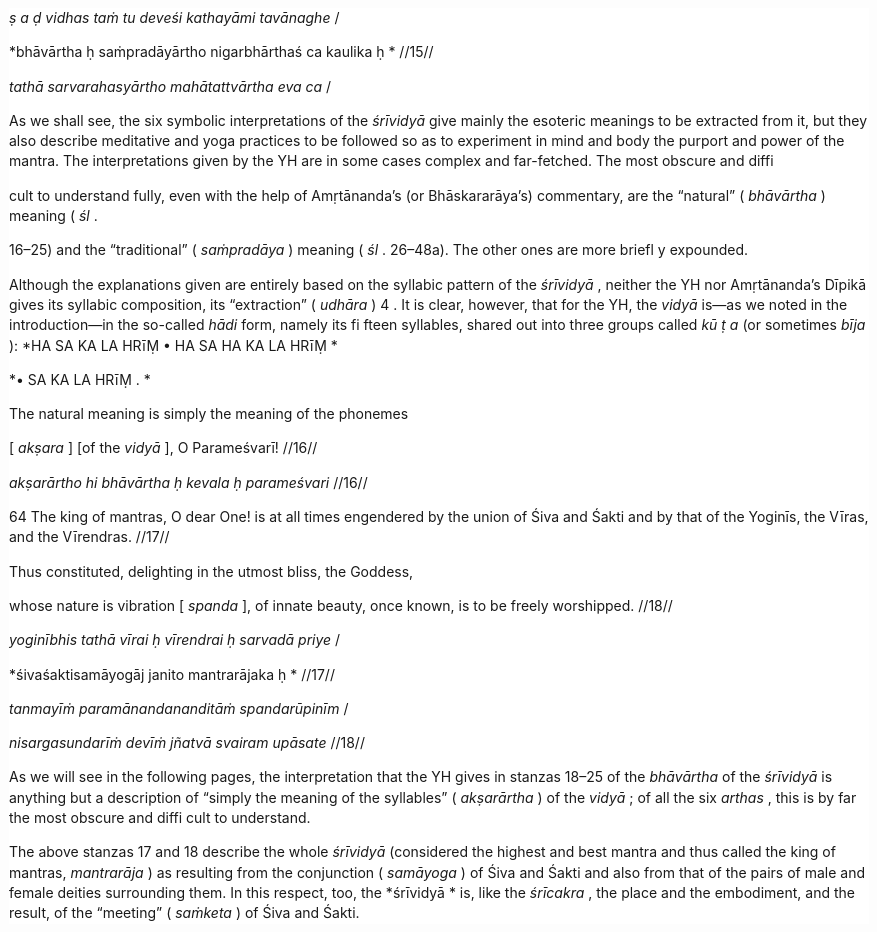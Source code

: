 *ṣ a ḍ vidhas taṁ tu deveśi kathayāmi tavānaghe* / 

*bhāvārtha ḥ saṁpradāyārtho nigarbhārthaś ca kaulika ḥ * //15// 

*tathā sarvarahasyārtho mahātattvārtha eva ca* / 

As we shall see, the six symbolic interpretations of the *śrīvidyā* give mainly the esoteric meanings to be extracted from it, but they also describe meditative and yoga practices to be followed so as to experiment in mind and body the purport and power of the mantra. The interpretations given by the YH are in some cases complex and far-fetched. The most obscure and diffi

cult to understand fully, even with the help of Amṛtānanda’s \(or Bhāskararāya’s\) commentary, are the “natural” \( *bhāvārtha* \) meaning \( *śl* . 

16–25\) and the “traditional” \( *saṁpradāya* \) meaning \( *śl* . 26–48a\). The other ones are more briefl y expounded. 

Although the explanations given are entirely based on the syllabic pattern of the *śrīvidyā* , neither the YH nor Amṛtānanda’s Dīpikā gives its syllabic composition, its “extraction” \( *udhāra* \) 4 . It is clear, however, that for the YH, the *vidyā* is—as we noted in the introduction—in the so-called *hādi* form, namely its fi fteen syllables, shared out into three groups called *kū ṭ a* \(or sometimes *bīja* \): *HA SA KA LA HRīṂ • HA SA HA KA LA HRīṂ *

*• SA KA LA HRīṂ . * 



The natural meaning is simply the meaning of the phonemes 

\[ *akṣara* \] \[of the *vidyā* \], O Parameśvarī\! //16// 

*akṣarārtho hi bhāvārtha ḥ kevala ḥ parameśvari* //16// 

64
The king of mantras, O dear One\! is at all times engendered by the union of Śiva and Śakti and by that of the Yoginīs, the Vīras, and the Vīrendras. //17// 



Thus constituted, delighting in the utmost bliss, the Goddess, 

whose nature is vibration \[ *spanda* \], of innate beauty, once known, is to be freely worshipped. //18// 

*yoginībhis tathā vīrai ḥ vīrendrai ḥ sarvadā priye* / 

*śivaśaktisamāyogāj janito mantrarājaka ḥ * //17// 

*tanmayīṁ paramānandananditāṁ spandarūpinīm* / 

*nisargasundarīṁ devīṁ jñatvā svairam upāsate* //18// 

As we will see in the following pages, the interpretation that the YH gives in stanzas 18–25 of the *bhāvārtha* of the *śrīvidyā* is anything but a description of “simply the meaning of the syllables” \( *akṣarārtha* \) of the *vidyā* ; of all the six *arthas* , this is by far the most obscure and diffi cult to understand. 

The above stanzas 17 and 18 describe the whole *śrīvidyā* \(considered the highest and best mantra and thus called the king of mantras, *mantrarāja* \) as resulting from the conjunction \( *samāyoga* \) of Śiva and Śakti and also from that of the pairs of male and female deities surrounding them. In this respect, too, the *śrīvidyā * is, like the *śrīcakra* , the place and the embodiment, and the result, of the “meeting” \( *saṁketa* \) of Śiva and Śakti. 
